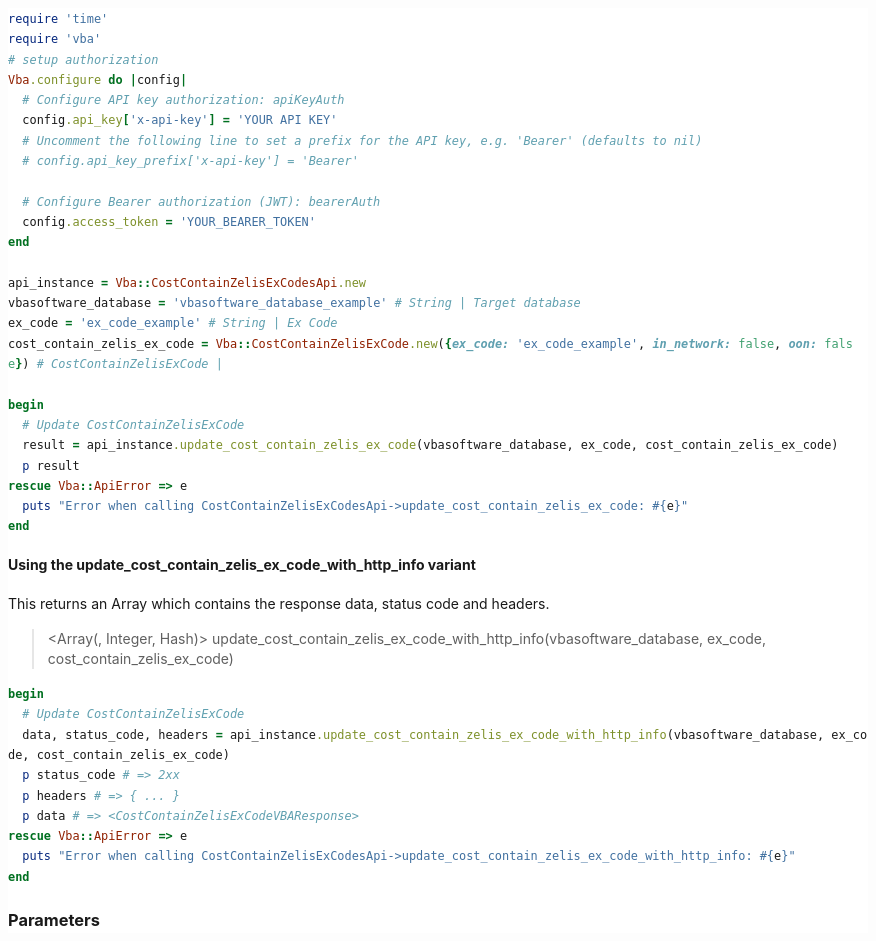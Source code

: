 ```ruby
require 'time'
require 'vba'
# setup authorization
Vba.configure do |config|
  # Configure API key authorization: apiKeyAuth
  config.api_key['x-api-key'] = 'YOUR API KEY'
  # Uncomment the following line to set a prefix for the API key, e.g. 'Bearer' (defaults to nil)
  # config.api_key_prefix['x-api-key'] = 'Bearer'

  # Configure Bearer authorization (JWT): bearerAuth
  config.access_token = 'YOUR_BEARER_TOKEN'
end

api_instance = Vba::CostContainZelisExCodesApi.new
vbasoftware_database = 'vbasoftware_database_example' # String | Target database
ex_code = 'ex_code_example' # String | Ex Code
cost_contain_zelis_ex_code = Vba::CostContainZelisExCode.new({ex_code: 'ex_code_example', in_network: false, oon: false}) # CostContainZelisExCode | 

begin
  # Update CostContainZelisExCode
  result = api_instance.update_cost_contain_zelis_ex_code(vbasoftware_database, ex_code, cost_contain_zelis_ex_code)
  p result
rescue Vba::ApiError => e
  puts "Error when calling CostContainZelisExCodesApi->update_cost_contain_zelis_ex_code: #{e}"
end
```

#### Using the update_cost_contain_zelis_ex_code_with_http_info variant

This returns an Array which contains the response data, status code and headers.

> <Array(<CostContainZelisExCodeVBAResponse>, Integer, Hash)> update_cost_contain_zelis_ex_code_with_http_info(vbasoftware_database, ex_code, cost_contain_zelis_ex_code)

```ruby
begin
  # Update CostContainZelisExCode
  data, status_code, headers = api_instance.update_cost_contain_zelis_ex_code_with_http_info(vbasoftware_database, ex_code, cost_contain_zelis_ex_code)
  p status_code # => 2xx
  p headers # => { ... }
  p data # => <CostContainZelisExCodeVBAResponse>
rescue Vba::ApiError => e
  puts "Error when calling CostContainZelisExCodesApi->update_cost_contain_zelis_ex_code_with_http_info: #{e}"
end
```

### Parameters
